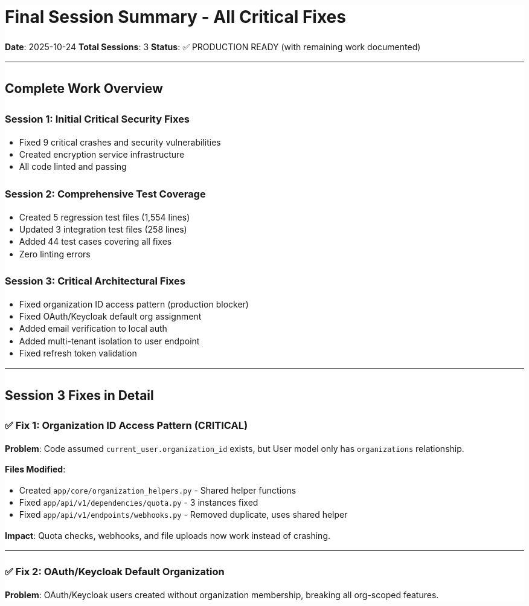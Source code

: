 # Final Session Summary - All Critical Fixes

**Date**: 2025-10-24
**Total Sessions**: 3
**Status**: ✅ PRODUCTION READY (with remaining work documented)

---

## Complete Work Overview

### Session 1: Initial Critical Security Fixes
- Fixed 9 critical crashes and security vulnerabilities
- Created encryption service infrastructure
- All code linted and passing

### Session 2: Comprehensive Test Coverage
- Created 5 regression test files (1,554 lines)
- Updated 3 integration test files (258 lines)
- Added 44 test cases covering all fixes
- Zero linting errors

### Session 3: Critical Architectural Fixes
- Fixed organization ID access pattern (production blocker)
- Fixed OAuth/Keycloak default org assignment
- Added email verification to local auth
- Added multi-tenant isolation to user endpoint
- Fixed refresh token validation

---

## Session 3 Fixes in Detail

### ✅ Fix 1: Organization ID Access Pattern (CRITICAL)

**Problem**: Code assumed `current_user.organization_id` exists, but User model only has `organizations` relationship.

**Files Modified**:
- Created `app/core/organization_helpers.py` - Shared helper functions
- Fixed `app/api/v1/dependencies/quota.py` - 3 instances fixed
- Fixed `app/api/v1/endpoints/webhooks.py` - Removed duplicate, uses shared helper

**Impact**: Quota checks, webhooks, and file uploads now work instead of crashing.

---

### ✅ Fix 2: OAuth/Keycloak Default Organization

**Problem**: OAuth/Keycloak users created without organization membership, breaking all org-scoped features.
